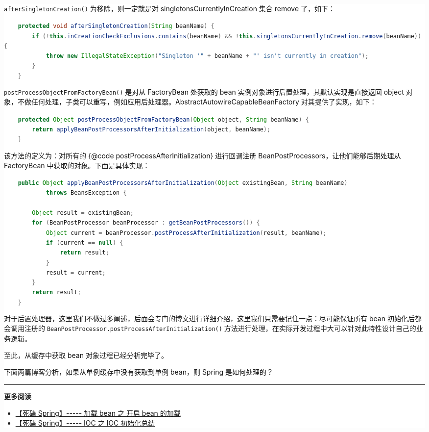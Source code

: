 `afterSingletonCreation()` 为移除，则一定就是对 singletonsCurrentlyInCreation 集合 remove 了，如下：

```java
	protected void afterSingletonCreation(String beanName) {
		if (!this.inCreationCheckExclusions.contains(beanName) && !this.singletonsCurrentlyInCreation.remove(beanName)) {
			throw new IllegalStateException("Singleton '" + beanName + "' isn't currently in creation");
		}
	}
```

`postProcessObjectFromFactoryBean()` 是对从 FactoryBean 处获取的 bean 实例对象进行后置处理，其默认实现是直接返回 object 对象，不做任何处理，子类可以重写，例如应用后处理器。AbstractAutowireCapableBeanFactory 对其提供了实现，如下：

```java
	protected Object postProcessObjectFromFactoryBean(Object object, String beanName) {
		return applyBeanPostProcessorsAfterInitialization(object, beanName);
	}
```

该方法的定义为：对所有的 {@code postProcessAfterInitialization} 进行回调注册 BeanPostProcessors，让他们能够后期处理从 FactoryBean 中获取的对象。下面是具体实现：

```java
	public Object applyBeanPostProcessorsAfterInitialization(Object existingBean, String beanName)
			throws BeansException {

		Object result = existingBean;
		for (BeanPostProcessor beanProcessor : getBeanPostProcessors()) {
			Object current = beanProcessor.postProcessAfterInitialization(result, beanName);
			if (current == null) {
				return result;
			}
			result = current;
		}
		return result;
	}
```

对于后置处理器，这里我们不做过多阐述，后面会专门的博文进行详细介绍，这里我们只需要记住一点：尽可能保证所有 bean 初始化后都会调用注册的 `BeanPostProcessor.postProcessAfterInitialization()` 方法进行处理，在实际开发过程中大可以针对此特性设计自己的业务逻辑。

至此，从缓存中获取 bean 对象过程已经分析完毕了。

下面两篇博客分析，如果从单例缓存中没有获取到单例 bean，则 Spring 是如何处理的？

----

**更多阅读**

- [【死磕 Spring】----- 加载 bean 之 开启 bean 的加载](http://cmsblogs.com/?p=2806)
- [【死磕 Spring】----- IOC 之 IOC 初始化总结](http://cmsblogs.com/?p=2790)
